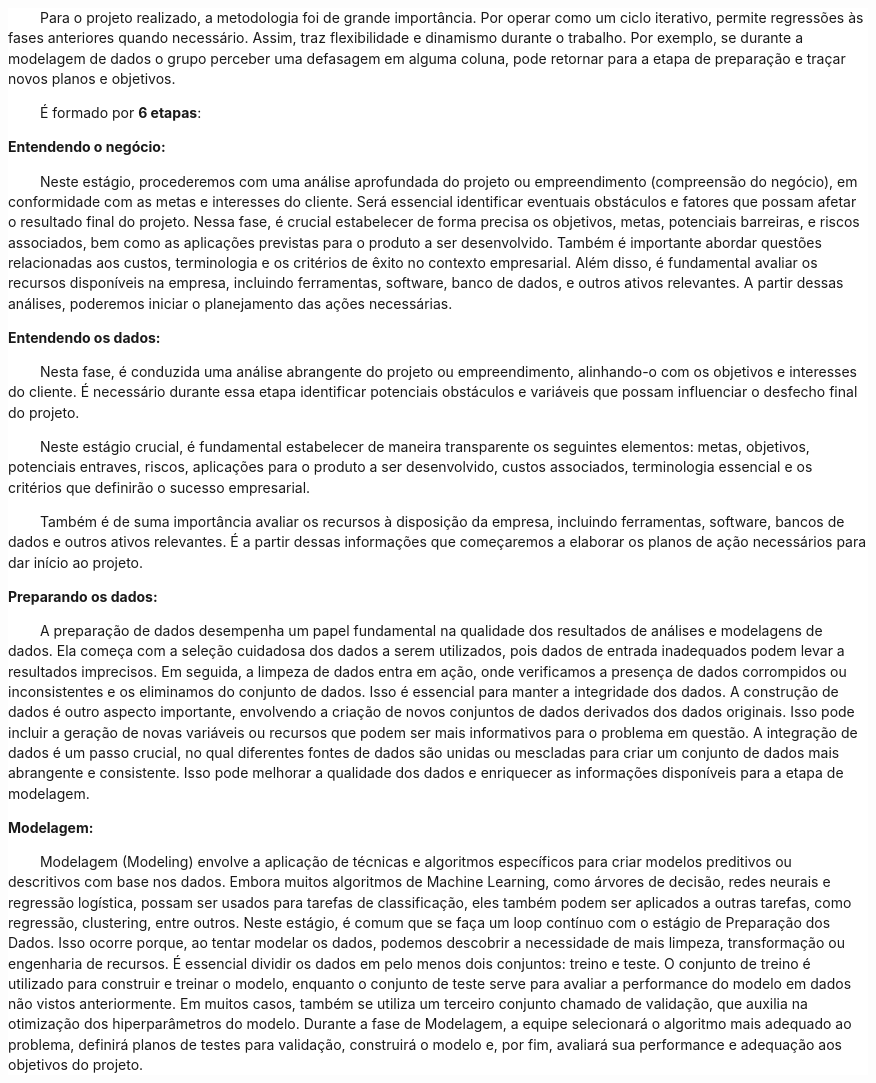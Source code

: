 &emsp;&emsp; Para o projeto realizado, a metodologia foi de grande importância. Por operar como um ciclo iterativo, permite regressões às fases anteriores quando necessário. Assim, traz flexibilidade e dinamismo durante o trabalho. Por exemplo, se durante a modelagem de dados o grupo perceber uma defasagem em alguma coluna, pode retornar para a etapa de preparação e traçar novos planos e objetivos.

&emsp;&emsp; É formado por **6 etapas**:

**Entendendo o negócio:**

&emsp;&emsp; Neste estágio, procederemos com uma análise aprofundada do projeto ou empreendimento (compreensão do negócio), em conformidade com as metas e interesses do cliente. Será essencial identificar eventuais obstáculos e fatores que possam afetar o resultado final do projeto. Nessa fase, é crucial estabelecer de forma precisa os objetivos, metas, potenciais barreiras, e riscos associados, bem como as aplicações previstas para o produto a ser desenvolvido. Também é importante abordar questões relacionadas aos custos, terminologia e os critérios de êxito no contexto empresarial.
Além disso, é fundamental avaliar os recursos disponíveis na empresa, incluindo ferramentas, software, banco de dados, e outros ativos relevantes. A partir dessas análises, poderemos iniciar o planejamento das ações necessárias.

**Entendendo os dados:**

&emsp;&emsp; Nesta fase, é conduzida uma análise abrangente do projeto ou empreendimento, alinhando-o com os objetivos e interesses do cliente. É necessário durante essa etapa identificar potenciais obstáculos e variáveis que possam influenciar o desfecho final do projeto.

&emsp;&emsp; Neste estágio crucial, é fundamental estabelecer de maneira transparente os seguintes elementos: metas, objetivos, potenciais entraves, riscos, aplicações para o produto a ser desenvolvido, custos associados, terminologia essencial e os critérios que definirão o sucesso empresarial.

&emsp;&emsp; Também é de suma importância avaliar os recursos à disposição da empresa, incluindo ferramentas, software, bancos de dados e outros ativos relevantes. É a partir dessas informações que começaremos a elaborar os planos de ação necessários para dar início ao projeto.

**Preparando os dados:**

&emsp;&emsp; A preparação de dados desempenha um papel fundamental na qualidade dos resultados de análises e modelagens de dados. Ela começa com a seleção cuidadosa dos dados a serem utilizados, pois dados de entrada inadequados podem levar a resultados imprecisos.
Em seguida, a limpeza de dados entra em ação, onde verificamos a presença de dados corrompidos ou inconsistentes e os eliminamos do conjunto de dados. Isso é essencial para manter a integridade dos dados.
A construção de dados é outro aspecto importante, envolvendo a criação de novos conjuntos de dados derivados dos dados originais. Isso pode incluir a geração de novas variáveis ou recursos que podem ser mais informativos para o problema em questão.
A integração de dados é um passo crucial, no qual diferentes fontes de dados são unidas ou mescladas para criar um conjunto de dados mais abrangente e consistente. Isso pode melhorar a qualidade dos dados e enriquecer as informações disponíveis para a etapa de modelagem.


**Modelagem:**

&emsp;&emsp; Modelagem (Modeling) envolve a aplicação de técnicas e algoritmos específicos para criar modelos preditivos ou descritivos com base nos dados. Embora muitos algoritmos de Machine Learning, como árvores de decisão, redes neurais e regressão logística, possam ser usados para tarefas de classificação, eles também podem ser aplicados a outras tarefas, como regressão, clustering, entre outros.
Neste estágio, é comum que se faça um loop contínuo com o estágio de Preparação dos Dados. Isso ocorre porque, ao tentar modelar os dados, podemos descobrir a necessidade de mais limpeza, transformação ou engenharia de recursos.                            É essencial dividir os dados em pelo menos dois conjuntos: treino e teste. O conjunto de treino é utilizado para construir e treinar o modelo, enquanto o conjunto de teste serve para avaliar a performance do modelo em dados não vistos anteriormente. Em muitos casos, também se utiliza um terceiro conjunto chamado de validação, que auxilia na otimização dos hiperparâmetros do modelo.
Durante a fase de Modelagem, a equipe selecionará o algoritmo mais adequado ao problema, definirá planos de testes para validação, construirá o modelo e, por fim, avaliará sua performance e adequação aos objetivos do projeto.
